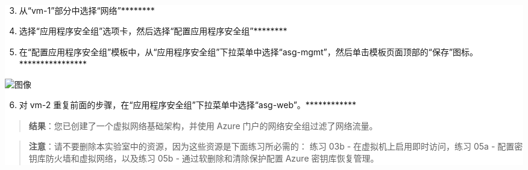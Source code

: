 3. 从“vm-1”部分中选择“网络”********

4. 选择“应用程序安全组”选项卡，然后选择“配置应用程序安全组”********

5. 在“配置应用程序安全组”模板中，从“应用程序安全组”下拉菜单中选择“asg-mgmt”，然后单击模板页面顶部的“保存”图标。****************

![图像](https://github.com/MicrosoftLearning/Secure-Azure-with-Microsoft-Defender-Cloud-Compliance-Controls/assets/91347931/dd17aeba-8e16-431b-b921-527367fea484)

6. 对 vm-2 重复前面的步骤，在“应用程序安全组”下拉菜单中选择“asg-web”。************

> **结果**：您已创建了一个虚拟网络基础架构，并使用 Azure 门户的网络安全组过滤了网络流量。

> **注意**：请不要删除本实验室中的资源，因为这些资源是下面练习所必需的： 练习 03b - 在虚拟机上启用即时访问，练习 05a - 配置密钥库防火墙和虚拟网络，以及练习 05b - 通过软删除和清除保护配置 Azure 密钥库恢复管理。
